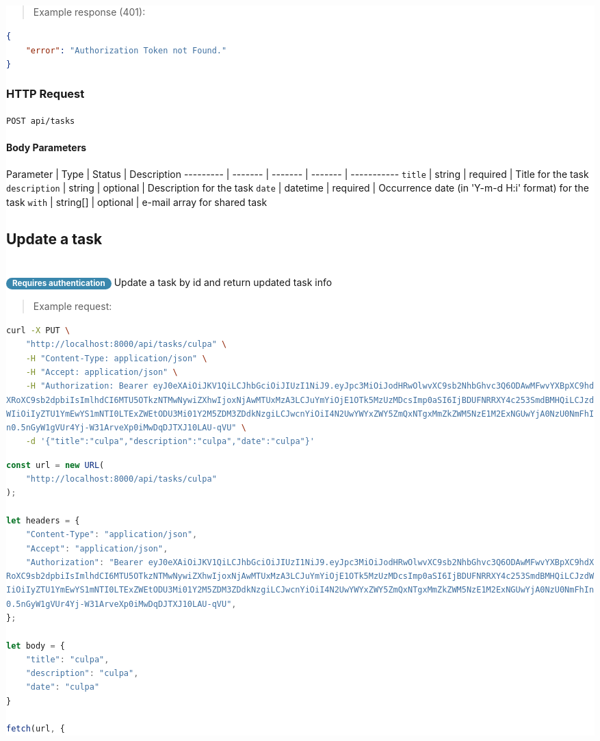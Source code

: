 
> Example response (401):

```json
{
    "error": "Authorization Token not Found."
}
```

### HTTP Request
`POST api/tasks`

#### Body Parameters
Parameter | Type | Status | Description
--------- | ------- | ------- | ------- | -----------
    `title` | string |  required  | Title for the task
        `description` | string |  optional  | Description for the task
        `date` | datetime |  required  | Occurrence date (in 'Y-m-d H:i' format) for the task
        `with` | string[] |  optional  | e-mail array for shared task
    



## Update a task

<br><small style="padding: 1px 9px 2px;font-weight: bold;white-space: nowrap;color: #ffffff;-webkit-border-radius: 9px;-moz-border-radius: 9px;border-radius: 9px;background-color: #3a87ad;">Requires authentication</small>
Update a task by id and return updated task info

> Example request:

```bash
curl -X PUT \
    "http://localhost:8000/api/tasks/culpa" \
    -H "Content-Type: application/json" \
    -H "Accept: application/json" \
    -H "Authorization: Bearer eyJ0eXAiOiJKV1QiLCJhbGciOiJIUzI1NiJ9.eyJpc3MiOiJodHRwOlwvXC9sb2NhbGhvc3Q6ODAwMFwvYXBpXC9hdXRoXC9sb2dpbiIsImlhdCI6MTU5OTkzNTMwNywiZXhwIjoxNjAwMTUxMzA3LCJuYmYiOjE1OTk5MzUzMDcsImp0aSI6IjBDUFNRRXY4c253SmdBMHQiLCJzdWIiOiIyZTU1YmEwYS1mNTI0LTExZWEtODU3Mi01Y2M5ZDM3ZDdkNzgiLCJwcnYiOiI4N2UwYWYxZWY5ZmQxNTgxMmZkZWM5NzE1M2ExNGUwYjA0NzU0NmFhIn0.5nGyW1gVUr4Yj-W31ArveXp0iMwDqDJTXJ10LAU-qVU" \
    -d '{"title":"culpa","description":"culpa","date":"culpa"}'

```

```javascript
const url = new URL(
    "http://localhost:8000/api/tasks/culpa"
);

let headers = {
    "Content-Type": "application/json",
    "Accept": "application/json",
    "Authorization": "Bearer eyJ0eXAiOiJKV1QiLCJhbGciOiJIUzI1NiJ9.eyJpc3MiOiJodHRwOlwvXC9sb2NhbGhvc3Q6ODAwMFwvYXBpXC9hdXRoXC9sb2dpbiIsImlhdCI6MTU5OTkzNTMwNywiZXhwIjoxNjAwMTUxMzA3LCJuYmYiOjE1OTk5MzUzMDcsImp0aSI6IjBDUFNRRXY4c253SmdBMHQiLCJzdWIiOiIyZTU1YmEwYS1mNTI0LTExZWEtODU3Mi01Y2M5ZDM3ZDdkNzgiLCJwcnYiOiI4N2UwYWYxZWY5ZmQxNTgxMmZkZWM5NzE1M2ExNGUwYjA0NzU0NmFhIn0.5nGyW1gVUr4Yj-W31ArveXp0iMwDqDJTXJ10LAU-qVU",
};

let body = {
    "title": "culpa",
    "description": "culpa",
    "date": "culpa"
}

fetch(url, {
```
